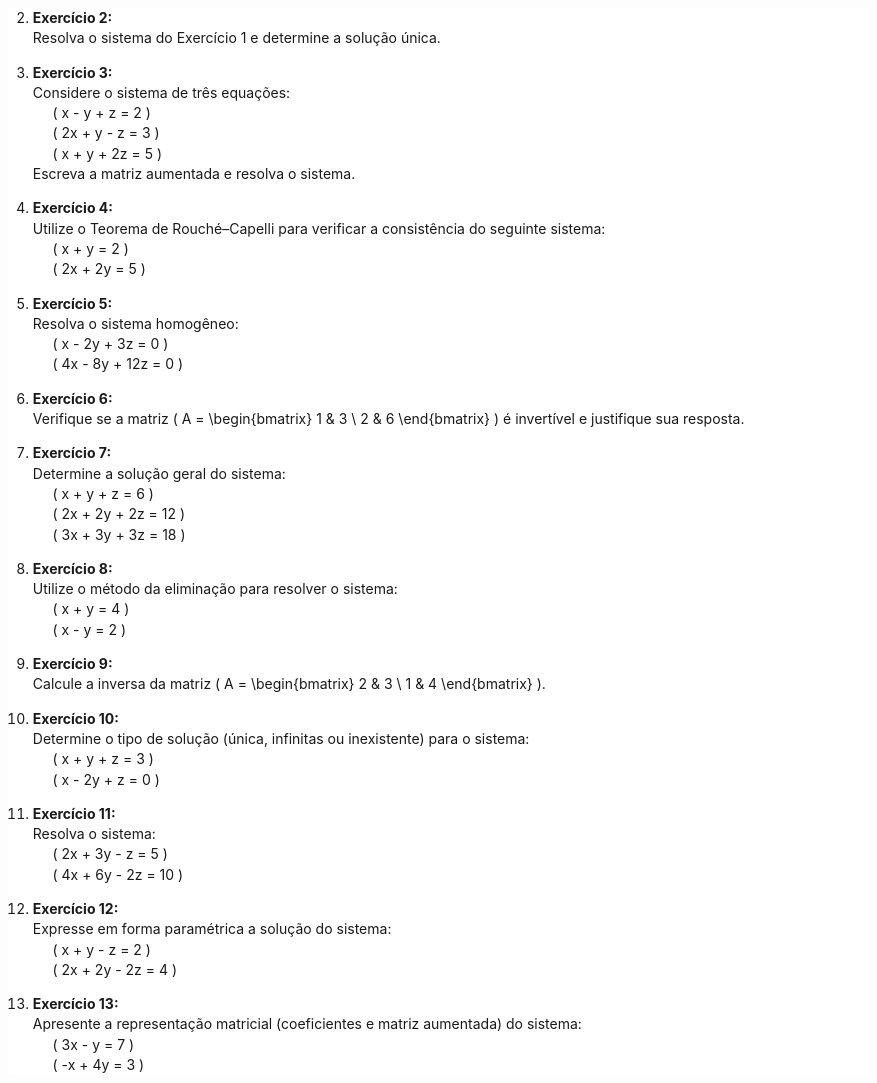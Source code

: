 2. **Exercício 2:**  
   Resolva o sistema do Exercício 1 e determine a solução única.

3. **Exercício 3:**  
   Considere o sistema de três equações:  
   &nbsp;&nbsp;&nbsp;&nbsp; \( x - y + z = 2 \)  
   &nbsp;&nbsp;&nbsp;&nbsp; \( 2x + y - z = 3 \)  
   &nbsp;&nbsp;&nbsp;&nbsp; \( x + y + 2z = 5 \)  
   Escreva a matriz aumentada e resolva o sistema.

4. **Exercício 4:**  
   Utilize o Teorema de Rouché–Capelli para verificar a consistência do seguinte sistema:  
   &nbsp;&nbsp;&nbsp;&nbsp; \( x + y = 2 \)  
   &nbsp;&nbsp;&nbsp;&nbsp; \( 2x + 2y = 5 \)

5. **Exercício 5:**  
   Resolva o sistema homogêneo:  
   &nbsp;&nbsp;&nbsp;&nbsp; \( x - 2y + 3z = 0 \)  
   &nbsp;&nbsp;&nbsp;&nbsp; \( 4x - 8y + 12z = 0 \)

6. **Exercício 6:**  
   Verifique se a matriz \( A = \begin{bmatrix} 1 & 3 \\ 2 & 6 \end{bmatrix} \) é invertível e justifique sua resposta.

7. **Exercício 7:**  
   Determine a solução geral do sistema:  
   &nbsp;&nbsp;&nbsp;&nbsp; \( x + y + z = 6 \)  
   &nbsp;&nbsp;&nbsp;&nbsp; \( 2x + 2y + 2z = 12 \)  
   &nbsp;&nbsp;&nbsp;&nbsp; \( 3x + 3y + 3z = 18 \)

8. **Exercício 8:**  
   Utilize o método da eliminação para resolver o sistema:  
   &nbsp;&nbsp;&nbsp;&nbsp; \( x + y = 4 \)  
   &nbsp;&nbsp;&nbsp;&nbsp; \( x - y = 2 \)

9. **Exercício 9:**  
   Calcule a inversa da matriz \( A = \begin{bmatrix} 2 & 3 \\ 1 & 4 \end{bmatrix} \).

10. **Exercício 10:**  
    Determine o tipo de solução (única, infinitas ou inexistente) para o sistema:  
    &nbsp;&nbsp;&nbsp;&nbsp; \( x + y + z = 3 \)  
    &nbsp;&nbsp;&nbsp;&nbsp; \( x - 2y + z = 0 \)

11. **Exercício 11:**  
    Resolva o sistema:  
    &nbsp;&nbsp;&nbsp;&nbsp; \( 2x + 3y - z = 5 \)  
    &nbsp;&nbsp;&nbsp;&nbsp; \( 4x + 6y - 2z = 10 \)

12. **Exercício 12:**  
    Expresse em forma paramétrica a solução do sistema:  
    &nbsp;&nbsp;&nbsp;&nbsp; \( x + y - z = 2 \)  
    &nbsp;&nbsp;&nbsp;&nbsp; \( 2x + 2y - 2z = 4 \)

13. **Exercício 13:**  
    Apresente a representação matricial (coeficientes e matriz aumentada) do sistema:  
    &nbsp;&nbsp;&nbsp;&nbsp; \( 3x - y = 7 \)  
    &nbsp;&nbsp;&nbsp;&nbsp; \( -x + 4y = 3 \)
